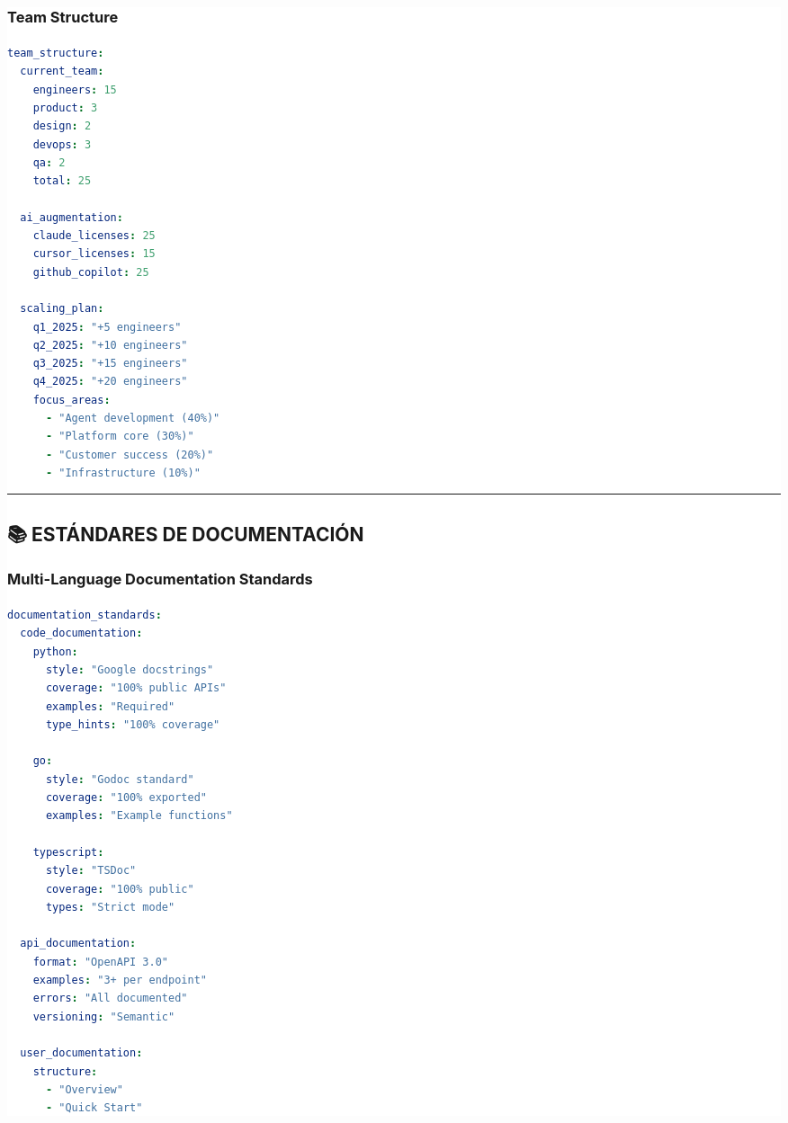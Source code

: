 ### Team Structure

```yaml
team_structure:
  current_team:
    engineers: 15
    product: 3
    design: 2
    devops: 3
    qa: 2
    total: 25
    
  ai_augmentation:
    claude_licenses: 25
    cursor_licenses: 15
    github_copilot: 25
    
  scaling_plan:
    q1_2025: "+5 engineers"
    q2_2025: "+10 engineers"
    q3_2025: "+15 engineers"
    q4_2025: "+20 engineers"
    focus_areas:
      - "Agent development (40%)"
      - "Platform core (30%)"
      - "Customer success (20%)"
      - "Infrastructure (10%)"
```

---

## 📚 ESTÁNDARES DE DOCUMENTACIÓN

### Multi-Language Documentation Standards

```yaml
documentation_standards:
  code_documentation:
    python:
      style: "Google docstrings"
      coverage: "100% public APIs"
      examples: "Required"
      type_hints: "100% coverage"
      
    go:
      style: "Godoc standard"
      coverage: "100% exported"
      examples: "Example functions"
      
    typescript:
      style: "TSDoc"
      coverage: "100% public"
      types: "Strict mode"
      
  api_documentation:
    format: "OpenAPI 3.0"
    examples: "3+ per endpoint"
    errors: "All documented"
    versioning: "Semantic"
    
  user_documentation:
    structure:
      - "Overview"
      - "Quick Start"
```